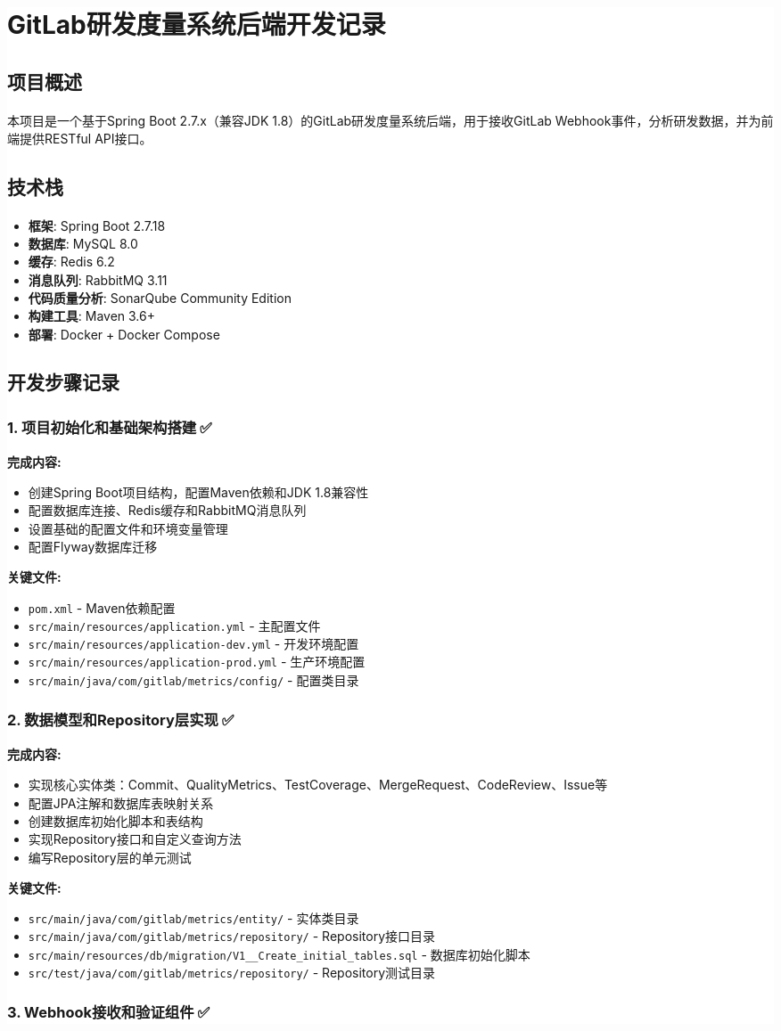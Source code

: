 # GitLab研发度量系统后端开发记录

## 项目概述

本项目是一个基于Spring Boot 2.7.x（兼容JDK 1.8）的GitLab研发度量系统后端，用于接收GitLab Webhook事件，分析研发数据，并为前端提供RESTful API接口。

## 技术栈

- **框架**: Spring Boot 2.7.18
- **数据库**: MySQL 8.0
- **缓存**: Redis 6.2
- **消息队列**: RabbitMQ 3.11
- **代码质量分析**: SonarQube Community Edition
- **构建工具**: Maven 3.6+
- **部署**: Docker + Docker Compose

## 开发步骤记录

### 1. 项目初始化和基础架构搭建 ✅

**完成内容:**
- 创建Spring Boot项目结构，配置Maven依赖和JDK 1.8兼容性
- 配置数据库连接、Redis缓存和RabbitMQ消息队列
- 设置基础的配置文件和环境变量管理
- 配置Flyway数据库迁移

**关键文件:**
- `pom.xml` - Maven依赖配置
- `src/main/resources/application.yml` - 主配置文件
- `src/main/resources/application-dev.yml` - 开发环境配置
- `src/main/resources/application-prod.yml` - 生产环境配置
- `src/main/java/com/gitlab/metrics/config/` - 配置类目录

### 2. 数据模型和Repository层实现 ✅

**完成内容:**
- 实现核心实体类：Commit、QualityMetrics、TestCoverage、MergeRequest、CodeReview、Issue等
- 配置JPA注解和数据库表映射关系
- 创建数据库初始化脚本和表结构
- 实现Repository接口和自定义查询方法
- 编写Repository层的单元测试

**关键文件:**
- `src/main/java/com/gitlab/metrics/entity/` - 实体类目录
- `src/main/java/com/gitlab/metrics/repository/` - Repository接口目录
- `src/main/resources/db/migration/V1__Create_initial_tables.sql` - 数据库初始化脚本
- `src/test/java/com/gitlab/metrics/repository/` - Repository测试目录

### 3. Webhook接收和验证组件 ✅
